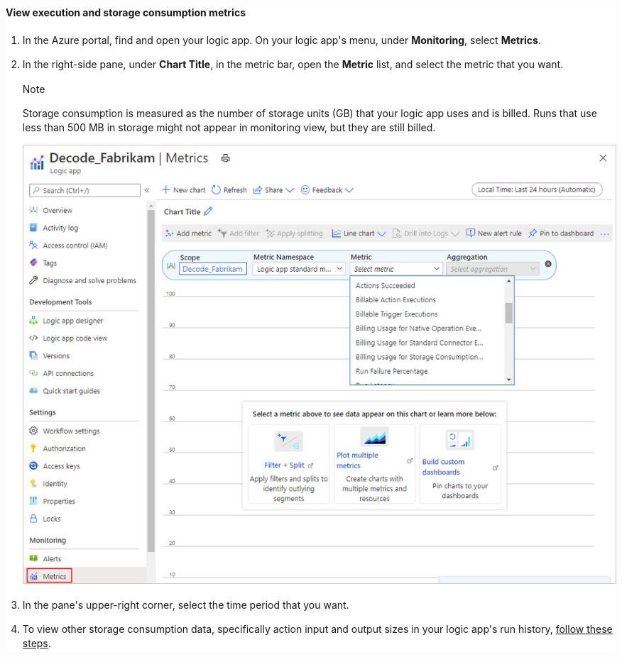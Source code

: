 <a name="execution-storage-metrics"></a>

#### View execution and storage consumption metrics

1. In the Azure portal, find and open your logic app. On your logic app's menu, under **Monitoring**, select **Metrics**.

1. In the right-side pane, under **Chart Title**, in the metric bar, open the **Metric** list, and select the metric that you want.

   > [!NOTE]
   > Storage consumption is measured as the number of storage units (GB) that your logic app uses and is billed. 
   > Runs that use less than 500 MB in storage might not appear in monitoring view, but they are still billed.

   ![Screenshot that shows the Metrics pane with the opened "Metric" list.](./media/logic-apps-pricing/select-metric.png)

1. In the pane's upper-right corner, select the time period that you want.

1. To view other storage consumption data, specifically action input and output sizes in your logic app's run history, [follow these steps](#view-input-output-sizes).
